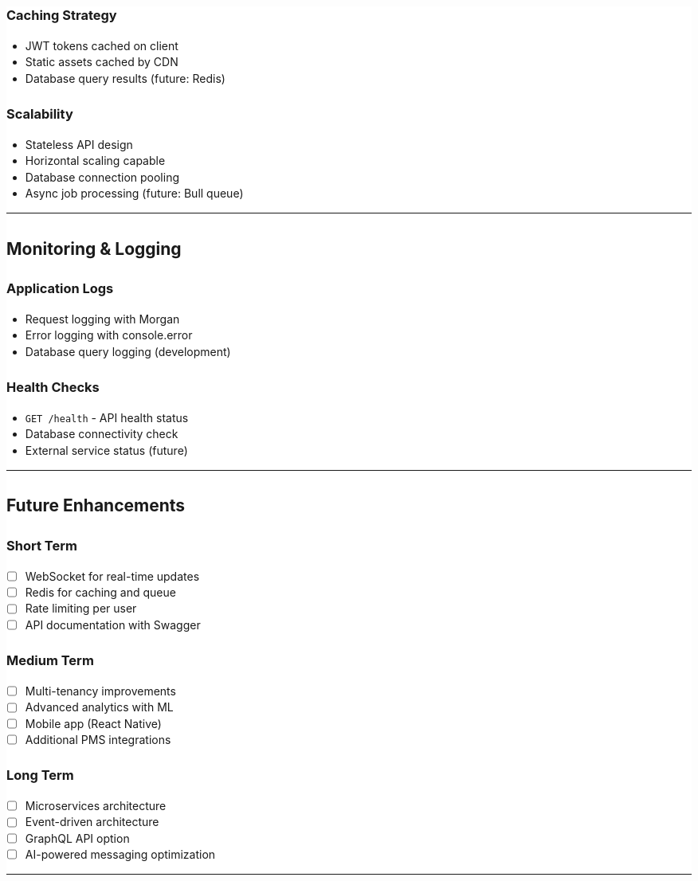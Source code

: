 ### Caching Strategy
- JWT tokens cached on client
- Static assets cached by CDN
- Database query results (future: Redis)

### Scalability
- Stateless API design
- Horizontal scaling capable
- Database connection pooling
- Async job processing (future: Bull queue)

---

## Monitoring & Logging

### Application Logs
- Request logging with Morgan
- Error logging with console.error
- Database query logging (development)

### Health Checks
- `GET /health` - API health status
- Database connectivity check
- External service status (future)

---

## Future Enhancements

### Short Term
- [ ] WebSocket for real-time updates
- [ ] Redis for caching and queue
- [ ] Rate limiting per user
- [ ] API documentation with Swagger

### Medium Term
- [ ] Multi-tenancy improvements
- [ ] Advanced analytics with ML
- [ ] Mobile app (React Native)
- [ ] Additional PMS integrations

### Long Term
- [ ] Microservices architecture
- [ ] Event-driven architecture
- [ ] GraphQL API option
- [ ] AI-powered messaging optimization

---
